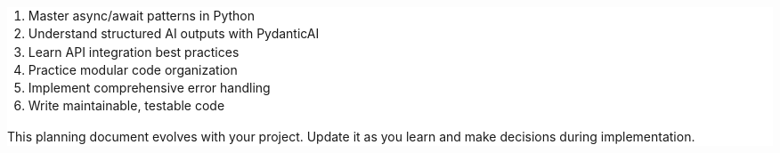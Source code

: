 1. Master async/await patterns in Python
2. Understand structured AI outputs with PydanticAI
3. Learn API integration best practices
4. Practice modular code organization
5. Implement comprehensive error handling
6. Write maintainable, testable code

This planning document evolves with your project. Update it as you learn and make decisions during implementation.
